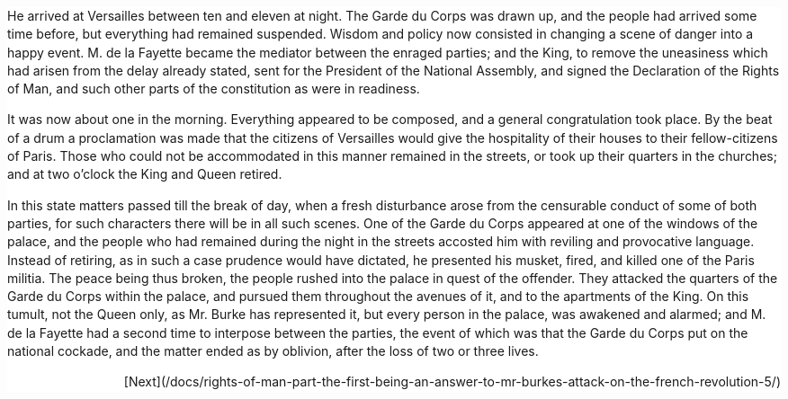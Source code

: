 He arrived at Versailles between ten and eleven at night. The Garde du Corps was drawn up, and the people had arrived some time before, but everything had remained suspended. Wisdom and policy now consisted in changing a scene of danger into a happy event. M. de la Fayette became the mediator between the enraged parties; and the King, to remove the uneasiness which had arisen from the delay already stated, sent for the President of the National Assembly, and signed the Declaration of the Rights of Man, and such other parts of the constitution as were in readiness.

It was now about one in the morning. Everything appeared to be composed, and a general congratulation took place. By the beat of a drum a proclamation was made that the citizens of Versailles would give the hospitality of their houses to their fellow-citizens of Paris. Those who could not be accommodated in this manner remained in the streets, or took up their quarters in the churches; and at two o’clock the King and Queen retired.

In this state matters passed till the break of day, when a fresh disturbance arose from the censurable conduct of some of both parties, for such characters there will be in all such scenes. One of the Garde du Corps appeared at one of the windows of the palace, and the people who had remained during the night in the streets accosted him with reviling and provocative language. Instead of retiring, as in such a case prudence would have dictated, he presented his musket, fired, and killed one of the Paris militia. The peace being thus broken, the people rushed into the palace in quest of the offender. They attacked the quarters of the Garde du Corps within the palace, and pursued them throughout the avenues of it, and to the apartments of the King. On this tumult, not the Queen only, as Mr. Burke has represented it, but every person in the palace, was awakened and alarmed; and M. de la Fayette had a second time to interpose between the parties, the event of which was that the Garde du Corps put on the national cockade, and the matter ended as by oblivion, after the loss of two or three lives.

</div>

<div style='text-align:right' markdown="1">
[Next](/docs/rights-of-man-part-the-first-being-an-answer-to-mr-burkes-attack-on-the-french-revolution-5/)
</div>
